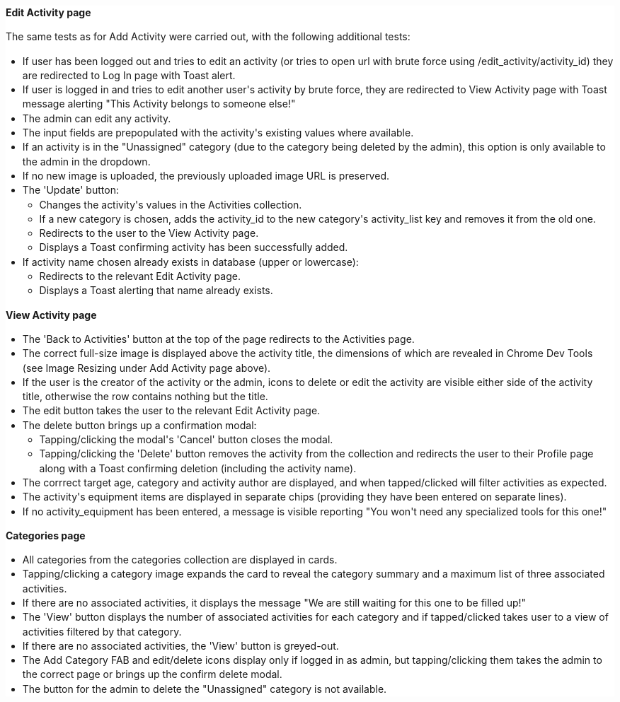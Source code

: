 
**Edit Activity page**

The same tests as for Add Activity were carried out, with the following additional tests:
- If user has been logged out and tries to edit an activity (or tries to open url with brute force using /edit_activity/activity_id) they are redirected to Log In page with Toast alert.
- If user is logged in and tries to edit another user's activity by brute force, they are redirected to View Activity page with Toast message alerting "This Activity belongs to someone else!"
- The admin can edit any activity.
- The input fields are prepopulated with the activity's existing values where available.
- If an activity is in the "Unassigned" category (due to the category being deleted by the admin), this option is only available to the admin in the dropdown.
- If no new image is uploaded, the previously uploaded image URL is preserved.
- The 'Update' button:
  - Changes the activity's values in the Activities collection.
  - If a new category is chosen, adds the activity_id to the new category's activity_list key and removes it from the old one.
  - Redirects to the user to the View Activity page.
  - Displays a Toast confirming activity has been successfully added.
- If activity name chosen already exists in database (upper or lowercase):
  - Redirects to the relevant Edit Activity page.
  - Displays a Toast alerting that name already exists.

**View Activity page**

- The 'Back to Activities' button at the top of the page redirects to the Activities page.
- The correct full-size image is displayed above the activity title, the dimensions of which are revealed in Chrome Dev Tools (see Image Resizing under Add Activity page above).
- If the user is the creator of the activity or the admin, icons to delete or edit the activity are visible either side of the activity title, otherwise the row contains nothing but the title.
- The edit button takes the user to the relevant Edit Activity page.
- The delete button brings up a confirmation modal:
  - Tapping/clicking the modal's 'Cancel' button closes the modal.
  - Tapping/clicking the 'Delete' button removes the activity from the collection and redirects the user to their Profile page along with a Toast confirming deletion (including the activity name).
- The corrrect target age, category and activity author are displayed, and when tapped/clicked will filter activities as expected.
- The activity's equipment items are displayed in separate chips (providing they have been entered on separate lines).
- If no activity_equipment has been entered, a message is visible reporting "You won't need any specialized tools for this one!"

**Categories page**

- All categories from the categories collection are displayed in cards.
- Tapping/clicking a category image expands the card to reveal the category summary and a maximum list of three associated activities.
- If there are no associated activities, it displays the message "We are still waiting for this one to be filled up!"
- The 'View' button displays the number of associated activities for each category and if tapped/clicked takes user to a view of activities filtered by that category.
- If there are no associated activities, the 'View' button is greyed-out.
- The Add Category FAB and edit/delete icons display only if logged in as admin, but tapping/clicking them takes the admin to the correct page or brings up the confirm delete modal.
- The button for the admin to delete the "Unassigned" category is not available.
